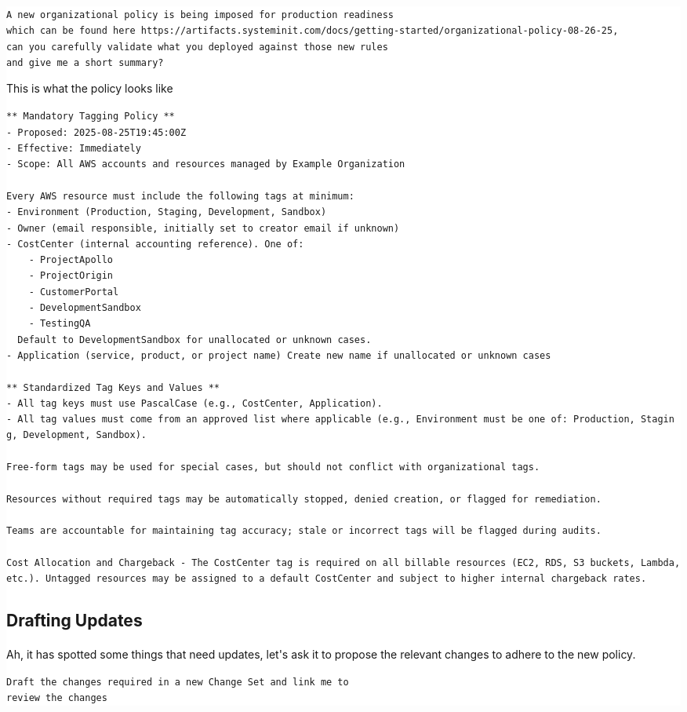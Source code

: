 ```text
A new organizational policy is being imposed for production readiness
which can be found here https://artifacts.systeminit.com/docs/getting-started/organizational-policy-08-26-25,
can you carefully validate what you deployed against those new rules
and give me a short summary?
```

This is what the policy looks like

```
** Mandatory Tagging Policy **
- Proposed: 2025-08-25T19:45:00Z
- Effective: Immediately
- Scope: All AWS accounts and resources managed by Example Organization

Every AWS resource must include the following tags at minimum:
- Environment (Production, Staging, Development, Sandbox)
- Owner (email responsible, initially set to creator email if unknown)
- CostCenter (internal accounting reference). One of:
    - ProjectApollo
    - ProjectOrigin
    - CustomerPortal
    - DevelopmentSandbox
    - TestingQA
  Default to DevelopmentSandbox for unallocated or unknown cases.
- Application (service, product, or project name) Create new name if unallocated or unknown cases

** Standardized Tag Keys and Values **
- All tag keys must use PascalCase (e.g., CostCenter, Application).
- All tag values must come from an approved list where applicable (e.g., Environment must be one of: Production, Staging, Development, Sandbox).

Free-form tags may be used for special cases, but should not conflict with organizational tags.

Resources without required tags may be automatically stopped, denied creation, or flagged for remediation.

Teams are accountable for maintaining tag accuracy; stale or incorrect tags will be flagged during audits.

Cost Allocation and Chargeback - The CostCenter tag is required on all billable resources (EC2, RDS, S3 buckets, Lambda, etc.). Untagged resources may be assigned to a default CostCenter and subject to higher internal chargeback rates.
```

## Drafting Updates

Ah, it has spotted some things that need updates, let's ask it to propose the
relevant changes to adhere to the new policy.

```text
Draft the changes required in a new Change Set and link me to
review the changes
```
